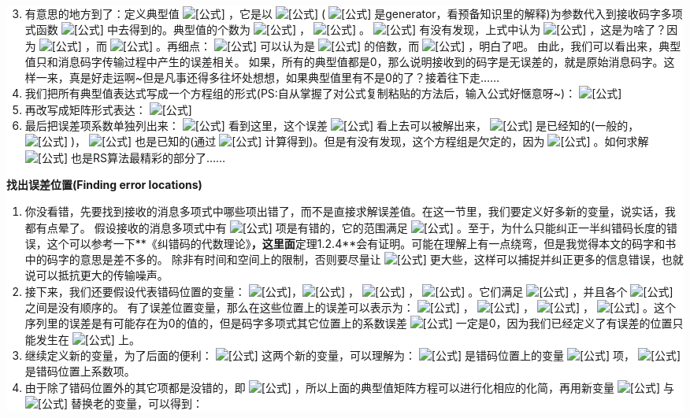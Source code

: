 3. 有意思的地方到了：定义典型值 ![[公式]](https://www.zhihu.com/equation?tex=S_i) ，它是以 ![[公式]](https://www.zhihu.com/equation?tex=%5Calpha%5Ei) ( ![[公式]](https://www.zhihu.com/equation?tex=%5Calpha) 是generator，看预备知识里的解释)为参数代入到接收码字多项式函数 ![[公式]](https://www.zhihu.com/equation?tex=r%28x%29) 中去得到的。典型值的个数为 ![[公式]](https://www.zhihu.com/equation?tex=m) ， ![[公式]](https://www.zhihu.com/equation?tex=0+%E2%89%A4+i+%3C+m) 。
   ![[公式]](https://www.zhihu.com/equation?tex=%5Cbegin%7Balign%7D+%09%09S_i+%26%3D+r%28%CE%B1%5Ei%29+%3D+s%28%CE%B1%5Ei%29+%2B+e%28%CE%B1%5Ei%29+%5C%5C+%09%09%26%3D+0+%2B+e%28%CE%B1%5Ei%29+%3D+e%28%CE%B1%5Ei%29+%5C%5C+%09%09%26%3D+e_0+%CE%B1%5E%7B0i%7D+%2B+e_1+%CE%B1%5E%7B1i%7D+%2B+%5Cldots+%2B+e_%7Bn-1%7D+%CE%B1%5E%7B%28n-1%29i%7D.+%09%09%5Cend%7Balign%7D)
   有没有发现，上式中认为 ![[公式]](https://www.zhihu.com/equation?tex=s%28%CE%B1%5Ei%29+%3D+0) ，这是为啥了？因为 ![[公式]](https://www.zhihu.com/equation?tex=s%28x%29+%E2%89%A1+0+%5Ctext%7B+mod+%7D+g%28x%29) ，而 ![[公式]](https://www.zhihu.com/equation?tex=g%28x%29%3D%28x+-+%CE%B1%5E0%29%28x+-+%CE%B1%5E1%29+%5Ccdots+%28x+-+%CE%B1%5E%7Bm-1%7D%29) 。再细点： ![[公式]](https://www.zhihu.com/equation?tex=s) 可以认为是 ![[公式]](https://www.zhihu.com/equation?tex=g) 的倍数，而 ![[公式]](https://www.zhihu.com/equation?tex=g%28%5Calpha%5Ei%29%5Cequiv+0) ，明白了吧。
   由此，我们可以看出来，典型值只和消息码字传输过程中产生的误差相关。
   如果，所有的典型值都是0，那么说明接收到的码字是无误差的，就是原始消息码字。这样一来，真是好走运啊~但是凡事还得多往坏处想想，如果典型值里有不是0的了？接着往下走……
4. 我们把所有典型值表达式写成一个方程组的形式(PS:自从掌握了对公式复制粘贴的方法后，输入公式好惬意呀~)：
   ![[公式]](https://www.zhihu.com/equation?tex=%5Cleft%5C%7B+%09%09%5Cbegin%7Balign%7D+%09%09S_0+%26%3D+e_0+%CE%B1%5E%7B0+%C3%97+0%7D+%2B+e_1+%CE%B1%5E%7B1+%C3%97+0%7D+%2B+%5Ccdots+%2B+e_%7Bn-1%7D+%CE%B1%5E%7B%28n-1%29+%C3%97+0%7D.+%5C%5C+%09%09S_1+%26%3D+e_0+%CE%B1%5E%7B0+%C3%97+1%7D+%2B+e_1+%CE%B1%5E%7B1+%C3%97+1%7D+%2B+%5Ccdots+%2B+e_%7Bn-1%7D+%CE%B1%5E%7B%28n-1%29+%C3%97+1%7D.+%5C%5C+%09%09%5Ccdots+%5C%5C+%09%09S_%7Bm-1%7D+%26%3D+e_0+%CE%B1%5E%7B0%28m-1%29%7D+%2B+e_1+%CE%B1%5E%7B1%28m-1%29%7D+%2B+%5Ccdots+%2B+e_%7Bn-1%7D+%CE%B1%5E%7B%28n-1%29%28m-1%29%7D.+%09%09%5Cend%7Balign%7D+%09%09%5Cright.)
5. 再改写成矩阵形式表达：
   ![[公式]](https://www.zhihu.com/equation?tex=%5Cleft%5B+%09%09%5Cbegin%7Bmatrix%7D+%09%09e_0+%CE%B1%5E%7B0+%C3%97+0%7D+%2B+e_1+%CE%B1%5E%7B1+%C3%97+0%7D+%2B+%5Ccdots+%2B+e_%7Bn-1%7D+%CE%B1%5E%7B%28n-1%29+%C3%97+0%7D+%5C%5C+%09%09e_0+%CE%B1%5E%7B0+%C3%97+1%7D+%2B+e_1+%CE%B1%5E%7B1+%C3%97+1%7D+%2B+%5Ccdots+%2B+e_%7Bn-1%7D+%CE%B1%5E%7B%28n-1%29+%C3%97+1%7D+%5C%5C+%09%09%5Cvdots+%5C%5C+%09%09e_0+%CE%B1%5E%7B0%28m-1%29%7D+%2B+e_1+%CE%B1%5E%7B1%28m-1%29%7D+%2B+%5Ccdots+%2B+e_%7Bn-1%7D+%CE%B1%5E%7B%28n-1%29%28m-1%29%7D+%09%09%5Cend%7Bmatrix%7D+%09%09%5Cright%5D+%3D+%5Cleft%5B+%09%09%5Cbegin%7Bmatrix%7D+%09%09S_0+%5C%5C+S_1+%5C%5C+%5Cvdots+%5C%5C+S_%7Bm-1%7D+%09%09%5Cend%7Bmatrix%7D+%09%09%5Cright%5D)
6. 最后把误差项系数单独列出来：
   ![[公式]](https://www.zhihu.com/equation?tex=%5Cleft%5B+%09%09%5Cbegin%7Bmatrix%7D+%09%09%CE%B1%5E%7B0+%C3%97+0%7D+%26+%CE%B1%5E%7B1+%C3%97+0%7D+%26+%5Ccdots+%26+%CE%B1%5E%7B%28n-1%29+%C3%97+0%7D+%5C%5C+%09%09%CE%B1%5E%7B0+%C3%97+1%7D+%26+%CE%B1%5E%7B1+%C3%97+1%7D+%26+%5Ccdots+%26+%CE%B1%5E%7B%28n-1%29+%C3%97+1%7D+%5C%5C+%09%09%5Cvdots+%26+%5Cvdots+%26+%5Cddots+%26+%5Cvdots+%5C%5C+%09%09%CE%B1%5E%7B0%28m-1%29%7D+%26+%CE%B1%5E%7B1%28m-1%29%7D+%26+%5Ccdots+%26+%CE%B1%5E%7B%28n-1%29%28m-1%29%7D+%09%09%5Cend%7Bmatrix%7D+%09%09%5Cright%5D+%5Cleft%5B+%09%09%5Cbegin%7Bmatrix%7D+%09%09e_0+%5C%5C+e_1+%5C%5C+%5Cvdots+%5C%5C+e_%7Bn-1%7D+%09%09%5Cend%7Bmatrix%7D+%09%09%5Cright%5D+%3D+%5Cleft%5B+%09%09%5Cbegin%7Bmatrix%7D+%09%09S_0+%5C%5C+S_1+%5C%5C+%5Cvdots+%5C%5C+S_%7Bm-1%7D+%09%09%5Cend%7Bmatrix%7D+%09%09%5Cright%5D)
   看到这里，这个误差 ![[公式]](https://www.zhihu.com/equation?tex=e_i) 看上去可以被解出来， ![[公式]](https://www.zhihu.com/equation?tex=%5Calpha) 是已经知的(一般的， ![[公式]](https://www.zhihu.com/equation?tex=%5Calpha%3D2) )， ![[公式]](https://www.zhihu.com/equation?tex=S_i) 也是已知的(通过 ![[公式]](https://www.zhihu.com/equation?tex=r%28%5Calpha%5Ei%29) 计算得到)。但是有没有发现，这个方程组是欠定的，因为 ![[公式]](https://www.zhihu.com/equation?tex=n%3Em) 。如何求解 ![[公式]](https://www.zhihu.com/equation?tex=e_i) 也是RS算法最精彩的部分了……

**找出误差位置(Finding error locations)**

1. 你没看错，先要找到接收的消息多项式中哪些项出错了，而不是直接求解误差值。在这一节里，我们要定义好多新的变量，说实话，我都有点晕了。
   假设接收的消息多项式中有 ![[公式]](https://www.zhihu.com/equation?tex=%5Cnu) 项是有错的，它的范围满足 ![[公式]](https://www.zhihu.com/equation?tex=1+%E2%89%A4+%CE%BD+%E2%89%A4+%5Cleft%5Clfloor+m%2F2+%5Cright%5Crfloor) 。至于，为什么只能纠正一半纠错码长度的错误，这个可以参考一下**《纠错码的代数理论》**，这里面**定理1.2.4**会有证明。可能在理解上有一点绕弯，但是我觉得本文的码字和书中的码字的意思是差不多的。
   除非有时间和空间上的限制，否则要尽量让 ![[公式]](https://www.zhihu.com/equation?tex=%5Cnu) 更大些，这样可以捕捉并纠正更多的信息错误，也就说可以抵抗更大的传输噪声。
2. 接下来，我们还要假设代表错码位置的变量： ![[公式]](https://www.zhihu.com/equation?tex=I_0)，![[公式]](https://www.zhihu.com/equation?tex=I_1) ， ![[公式]](https://www.zhihu.com/equation?tex=%5Cldots) ， ![[公式]](https://www.zhihu.com/equation?tex=I_%7B%5Cnu-1%7D) 。它们满足 ![[公式]](https://www.zhihu.com/equation?tex=0+%E2%89%A4+I_i+%3C+n) ，并且各个 ![[公式]](https://www.zhihu.com/equation?tex=I_i) 之间是没有顺序的。
   有了误差位置变量，那么在这些位置上的误差可以表示为： ![[公式]](https://www.zhihu.com/equation?tex=e_%7BI_0%7D) ， ![[公式]](https://www.zhihu.com/equation?tex=e_%7BI_1%7D) ， ![[公式]](https://www.zhihu.com/equation?tex=%5Cldots) ， ![[公式]](https://www.zhihu.com/equation?tex=e_%7BI_%7B%5Cnu-1%7D%7D) 。这个序列里的误差是有可能存在为0的值的，但是码字多项式其它位置上的系数误差 ![[公式]](https://www.zhihu.com/equation?tex=e_i) 一定是0，因为我们已经定义了有误差的位置只能发生在 ![[公式]](https://www.zhihu.com/equation?tex=I_i) 上。
3. 继续定义新的变量，为了后面的便利：
   ![[公式]](https://www.zhihu.com/equation?tex=%5Cbegin%7Balign%7D+%09%09X_i+%26%3D+%CE%B1%5E%7BI_i%7D.+%5C%5C+%09%09Y_i+%26%3D+e_%7BI_i%7D.+%09%09%5Cend%7Balign%7D)
   这两个新的变量，可以理解为： ![[公式]](https://www.zhihu.com/equation?tex=X_i) 是错码位置上的变量 ![[公式]](https://www.zhihu.com/equation?tex=x) 项， ![[公式]](https://www.zhihu.com/equation?tex=Y_i) 是错码位置上系数项。
4. 由于除了错码位置外的其它项都是没错的，即 ![[公式]](https://www.zhihu.com/equation?tex=e_i%3D0) ，所以上面的典型值矩阵方程可以进行化相应的化简，再用新变量 ![[公式]](https://www.zhihu.com/equation?tex=X_i) 与 ![[公式]](https://www.zhihu.com/equation?tex=Y_i) 替换老的变量，可以得到：